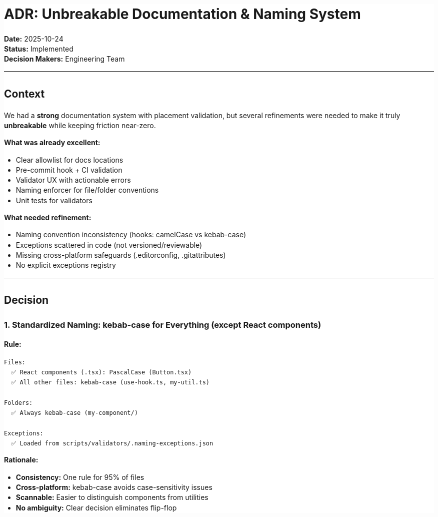 # ADR: Unbreakable Documentation & Naming System

**Date:** 2025-10-24  
**Status:** Implemented  
**Decision Makers:** Engineering Team

---

## Context

We had a **strong** documentation system with placement validation, but several refinements were needed to make it truly **unbreakable** while keeping friction near-zero.

**What was already excellent:**
- Clear allowlist for docs locations
- Pre-commit hook + CI validation
- Validator UX with actionable errors
- Naming enforcer for file/folder conventions
- Unit tests for validators

**What needed refinement:**
- Naming convention inconsistency (hooks: camelCase vs kebab-case)
- Exceptions scattered in code (not versioned/reviewable)
- Missing cross-platform safeguards (.editorconfig, .gitattributes)
- No explicit exceptions registry

---

## Decision

### **1. Standardized Naming: kebab-case for Everything (except React components)**

**Rule:**
```
Files:
  ✅ React components (.tsx): PascalCase (Button.tsx)
  ✅ All other files: kebab-case (use-hook.ts, my-util.ts)

Folders:
  ✅ Always kebab-case (my-component/)

Exceptions:
  ✅ Loaded from scripts/validators/.naming-exceptions.json
```

**Rationale:**
- **Consistency:** One rule for 95% of files
- **Cross-platform:** kebab-case avoids case-sensitivity issues
- **Scannable:** Easier to distinguish components from utilities
- **No ambiguity:** Clear decision eliminates flip-flop
